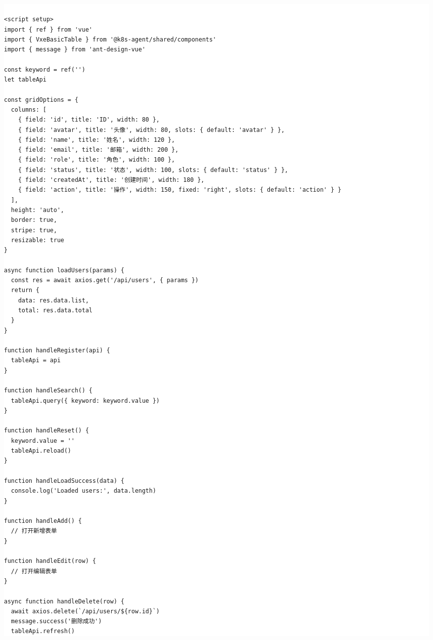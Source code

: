 ```vue

<script setup>
import { ref } from 'vue'
import { VxeBasicTable } from '@k8s-agent/shared/components'
import { message } from 'ant-design-vue'

const keyword = ref('')
let tableApi

const gridOptions = {
  columns: [
    { field: 'id', title: 'ID', width: 80 },
    { field: 'avatar', title: '头像', width: 80, slots: { default: 'avatar' } },
    { field: 'name', title: '姓名', width: 120 },
    { field: 'email', title: '邮箱', width: 200 },
    { field: 'role', title: '角色', width: 100 },
    { field: 'status', title: '状态', width: 100, slots: { default: 'status' } },
    { field: 'createdAt', title: '创建时间', width: 180 },
    { field: 'action', title: '操作', width: 150, fixed: 'right', slots: { default: 'action' } }
  ],
  height: 'auto',
  border: true,
  stripe: true,
  resizable: true
}

async function loadUsers(params) {
  const res = await axios.get('/api/users', { params })
  return {
    data: res.data.list,
    total: res.data.total
  }
}

function handleRegister(api) {
  tableApi = api
}

function handleSearch() {
  tableApi.query({ keyword: keyword.value })
}

function handleReset() {
  keyword.value = ''
  tableApi.reload()
}

function handleLoadSuccess(data) {
  console.log('Loaded users:', data.length)
}

function handleAdd() {
  // 打开新增表单
}

function handleEdit(row) {
  // 打开编辑表单
}

async function handleDelete(row) {
  await axios.delete(`/api/users/${row.id}`)
  message.success('删除成功')
  tableApi.refresh()
```
